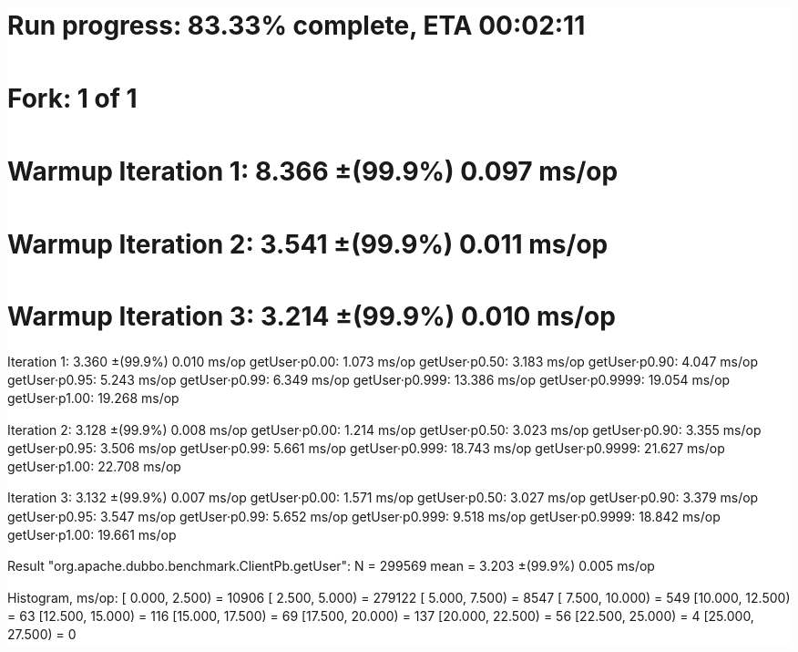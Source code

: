# Run progress: 83.33% complete, ETA 00:02:11
# Fork: 1 of 1
# Warmup Iteration   1: 8.366 ±(99.9%) 0.097 ms/op
# Warmup Iteration   2: 3.541 ±(99.9%) 0.011 ms/op
# Warmup Iteration   3: 3.214 ±(99.9%) 0.010 ms/op
Iteration   1: 3.360 ±(99.9%) 0.010 ms/op
                 getUser·p0.00:   1.073 ms/op
                 getUser·p0.50:   3.183 ms/op
                 getUser·p0.90:   4.047 ms/op
                 getUser·p0.95:   5.243 ms/op
                 getUser·p0.99:   6.349 ms/op
                 getUser·p0.999:  13.386 ms/op
                 getUser·p0.9999: 19.054 ms/op
                 getUser·p1.00:   19.268 ms/op

Iteration   2: 3.128 ±(99.9%) 0.008 ms/op
                 getUser·p0.00:   1.214 ms/op
                 getUser·p0.50:   3.023 ms/op
                 getUser·p0.90:   3.355 ms/op
                 getUser·p0.95:   3.506 ms/op
                 getUser·p0.99:   5.661 ms/op
                 getUser·p0.999:  18.743 ms/op
                 getUser·p0.9999: 21.627 ms/op
                 getUser·p1.00:   22.708 ms/op

Iteration   3: 3.132 ±(99.9%) 0.007 ms/op
                 getUser·p0.00:   1.571 ms/op
                 getUser·p0.50:   3.027 ms/op
                 getUser·p0.90:   3.379 ms/op
                 getUser·p0.95:   3.547 ms/op
                 getUser·p0.99:   5.652 ms/op
                 getUser·p0.999:  9.518 ms/op
                 getUser·p0.9999: 18.842 ms/op
                 getUser·p1.00:   19.661 ms/op



Result "org.apache.dubbo.benchmark.ClientPb.getUser":
  N = 299569
  mean =      3.203 ±(99.9%) 0.005 ms/op

  Histogram, ms/op:
    [ 0.000,  2.500) = 10906 
    [ 2.500,  5.000) = 279122 
    [ 5.000,  7.500) = 8547 
    [ 7.500, 10.000) = 549 
    [10.000, 12.500) = 63 
    [12.500, 15.000) = 116 
    [15.000, 17.500) = 69 
    [17.500, 20.000) = 137 
    [20.000, 22.500) = 56 
    [22.500, 25.000) = 4 
    [25.000, 27.500) = 0 
